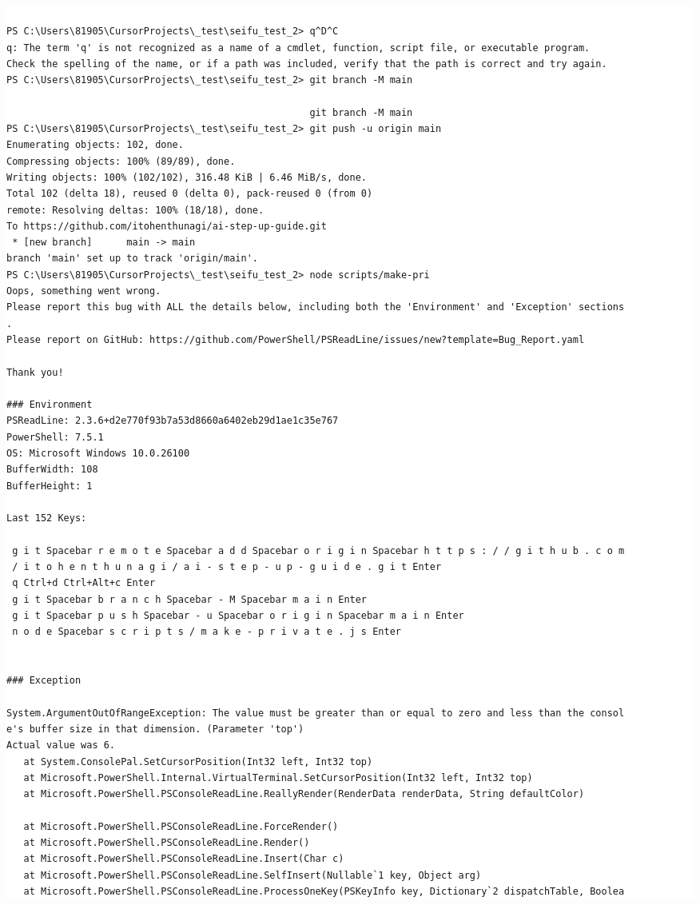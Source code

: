 ```

PS C:\Users\81905\CursorProjects\_test\seifu_test_2> q^D^C
q: The term 'q' is not recognized as a name of a cmdlet, function, script file, or executable program.
Check the spelling of the name, or if a path was included, verify that the path is correct and try again.
PS C:\Users\81905\CursorProjects\_test\seifu_test_2> git branch -M main

                                                     git branch -M main
PS C:\Users\81905\CursorProjects\_test\seifu_test_2> git push -u origin main
Enumerating objects: 102, done.
Compressing objects: 100% (89/89), done.
Writing objects: 100% (102/102), 316.48 KiB | 6.46 MiB/s, done.
Total 102 (delta 18), reused 0 (delta 0), pack-reused 0 (from 0)
remote: Resolving deltas: 100% (18/18), done.
To https://github.com/itohenthunagi/ai-step-up-guide.git
 * [new branch]      main -> main
branch 'main' set up to track 'origin/main'.
PS C:\Users\81905\CursorProjects\_test\seifu_test_2> node scripts/make-pri
Oops, something went wrong.
Please report this bug with ALL the details below, including both the 'Environment' and 'Exception' sections
.
Please report on GitHub: https://github.com/PowerShell/PSReadLine/issues/new?template=Bug_Report.yaml

Thank you!

### Environment
PSReadLine: 2.3.6+d2e770f93b7a53d8660a6402eb29d1ae1c35e767
PowerShell: 7.5.1
OS: Microsoft Windows 10.0.26100
BufferWidth: 108
BufferHeight: 1

Last 152 Keys:

 g i t Spacebar r e m o t e Spacebar a d d Spacebar o r i g i n Spacebar h t t p s : / / g i t h u b . c o m
 / i t o h e n t h u n a g i / a i - s t e p - u p - g u i d e . g i t Enter
 q Ctrl+d Ctrl+Alt+c Enter
 g i t Spacebar b r a n c h Spacebar - M Spacebar m a i n Enter
 g i t Spacebar p u s h Spacebar - u Spacebar o r i g i n Spacebar m a i n Enter
 n o d e Spacebar s c r i p t s / m a k e - p r i v a t e . j s Enter


### Exception

System.ArgumentOutOfRangeException: The value must be greater than or equal to zero and less than the consol
e's buffer size in that dimension. (Parameter 'top')
Actual value was 6.
   at System.ConsolePal.SetCursorPosition(Int32 left, Int32 top)
   at Microsoft.PowerShell.Internal.VirtualTerminal.SetCursorPosition(Int32 left, Int32 top)
   at Microsoft.PowerShell.PSConsoleReadLine.ReallyRender(RenderData renderData, String defaultColor)

   at Microsoft.PowerShell.PSConsoleReadLine.ForceRender()
   at Microsoft.PowerShell.PSConsoleReadLine.Render()
   at Microsoft.PowerShell.PSConsoleReadLine.Insert(Char c)
   at Microsoft.PowerShell.PSConsoleReadLine.SelfInsert(Nullable`1 key, Object arg)
   at Microsoft.PowerShell.PSConsoleReadLine.ProcessOneKey(PSKeyInfo key, Dictionary`2 dispatchTable, Boolea
```